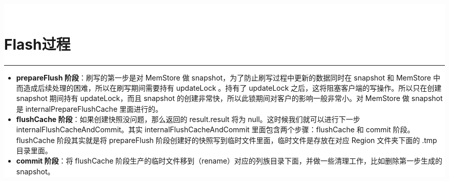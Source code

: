 <br>

# Flash过程

---

- **prepareFlush 阶段**：刷写的第一步是对 MemStore 做 snapshot，为了防止刷写过程中更新的数据同时在 snapshot 和 MemStore 中而造成后续处理的困难，所以在刷写期间需要持有 updateLock 。持有了 updateLock 之后，这将阻塞客户端的写操作。所以只在创建 snapshot 期间持有 updateLock，而且 snapshot 的创建非常快，所以此锁期间对客户的影响一般非常小。对 MemStore 做 snapshot 是 internalPrepareFlushCache 里面进行的。
- **flushCache 阶段**：如果创建快照没问题，那么返回的 result.result 将为 null。这时候我们就可以进行下一步 internalFlushCacheAndCommit。其实 internalFlushCacheAndCommit 里面包含两个步骤：flushCache 和 commit 阶段。flushCache 阶段其实就是将 prepareFlush 阶段创建好的快照写到临时文件里面，临时文件是存放在对应 Region 文件夹下面的 .tmp 目录里面。
- **commit 阶段**：将 flushCache 阶段生产的临时文件移到（rename）对应的列族目录下面，并做一些清理工作，比如删除第一步生成的 snapshot。